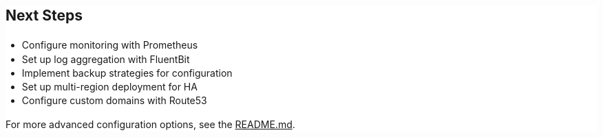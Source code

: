 ## Next Steps

- Configure monitoring with Prometheus
- Set up log aggregation with FluentBit
- Implement backup strategies for configuration
- Set up multi-region deployment for HA
- Configure custom domains with Route53

For more advanced configuration options, see the [README.md](mcp-trino/README.md).